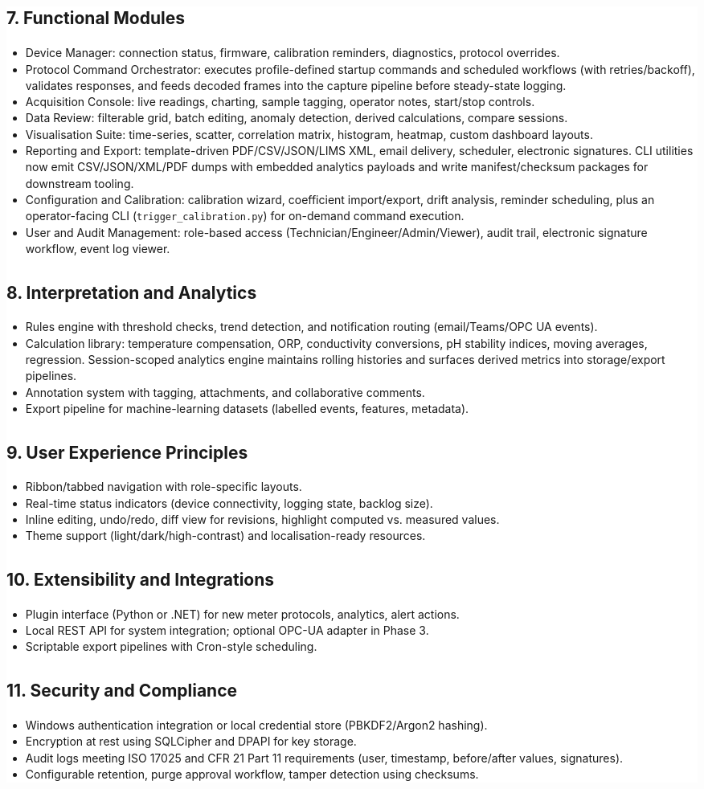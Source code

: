 ## 7. Functional Modules
- Device Manager: connection status, firmware, calibration reminders, diagnostics, protocol overrides.
- Protocol Command Orchestrator: executes profile-defined startup commands and scheduled workflows (with retries/backoff), validates responses, and feeds decoded frames into the capture pipeline before steady-state logging.
- Acquisition Console: live readings, charting, sample tagging, operator notes, start/stop controls.
- Data Review: filterable grid, batch editing, anomaly detection, derived calculations, compare sessions.
- Visualisation Suite: time-series, scatter, correlation matrix, histogram, heatmap, custom dashboard layouts.
- Reporting and Export: template-driven PDF/CSV/JSON/LIMS XML, email delivery, scheduler, electronic signatures. CLI utilities now emit CSV/JSON/XML/PDF dumps with embedded analytics payloads and write manifest/checksum packages for downstream tooling.
- Configuration and Calibration: calibration wizard, coefficient import/export, drift analysis, reminder scheduling, plus an operator-facing CLI (`trigger_calibration.py`) for on-demand command execution.
- User and Audit Management: role-based access (Technician/Engineer/Admin/Viewer), audit trail, electronic signature workflow, event log viewer.

## 8. Interpretation and Analytics
- Rules engine with threshold checks, trend detection, and notification routing (email/Teams/OPC UA events).
- Calculation library: temperature compensation, ORP, conductivity conversions, pH stability indices, moving averages, regression. Session-scoped analytics engine maintains rolling histories and surfaces derived metrics into storage/export pipelines.
- Annotation system with tagging, attachments, and collaborative comments.
- Export pipeline for machine-learning datasets (labelled events, features, metadata).

## 9. User Experience Principles
- Ribbon/tabbed navigation with role-specific layouts.
- Real-time status indicators (device connectivity, logging state, backlog size).
- Inline editing, undo/redo, diff view for revisions, highlight computed vs. measured values.
- Theme support (light/dark/high-contrast) and localisation-ready resources.

## 10. Extensibility and Integrations
- Plugin interface (Python or .NET) for new meter protocols, analytics, alert actions.
- Local REST API for system integration; optional OPC-UA adapter in Phase 3.
- Scriptable export pipelines with Cron-style scheduling.

## 11. Security and Compliance
- Windows authentication integration or local credential store (PBKDF2/Argon2 hashing).
- Encryption at rest using SQLCipher and DPAPI for key storage.
- Audit logs meeting ISO 17025 and CFR 21 Part 11 requirements (user, timestamp, before/after values, signatures).
- Configurable retention, purge approval workflow, tamper detection using checksums.

